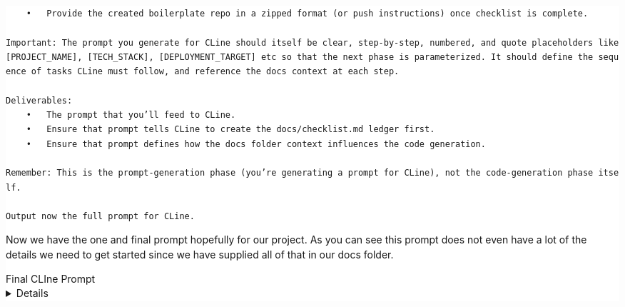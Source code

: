 ```
	•	Provide the created boilerplate repo in a zipped format (or push instructions) once checklist is complete.

Important: The prompt you generate for CLine should itself be clear, step-by-step, numbered, and quote placeholders like [PROJECT_NAME], [TECH_STACK], [DEPLOYMENT_TARGET] etc so that the next phase is parameterized. It should define the sequence of tasks CLine must follow, and reference the docs context at each step.

Deliverables:
	•	The prompt that you’ll feed to CLine.
	•	Ensure that prompt tells CLine to create the docs/checklist.md ledger first.
	•	Ensure that prompt defines how the docs folder context influences the code generation.

Remember: This is the prompt-generation phase (you’re generating a prompt for CLine), not the code-generation phase itself.

Output now the full prompt for CLine.
```

Now we have the one and final prompt hopefully for our project. As you can see this prompt does not even have a lot of the details we need to get started since we have supplied all of that in our docs folder.

<summary>Final CLIne Prompt</summary>
<details>

# CLine Prompt: Next.js Boilerplate Repository Creation with Observability Ledger

You are an expert software engineer tasked with creating a production-ready Next.js boilerplate repository. This boilerplate must adhere strictly to all guidelines, requirements, architecture patterns, implementation standards, testing strategies, security practices, and operational procedures documented in the existing `docs/` folder.

## Project Parameters

- **PROJECT_NAME**: `[nextjs-boilerplate]` (replace with actual project name)
- **TECH_STACK**: Next.js (App Router), React 18+, TypeScript, Tailwind CSS, shadcn/ui
- **DEPLOYMENT_TARGET**: `[Vercel]` (replace with target platform)
- **NODE_VERSION**: `v18.18.0` or later
- **REPOSITORY_HOST**: `[GitHub]` (replace with Git hosting platform)

---

## Phase 0: Initialize Observability Ledger (CRITICAL FIRST STEP)

**Before any code generation begins**, you must create `docs/checklist.md` as your progress tracking and observability ledger.

### Step 0.1: Create Checklist Structure
